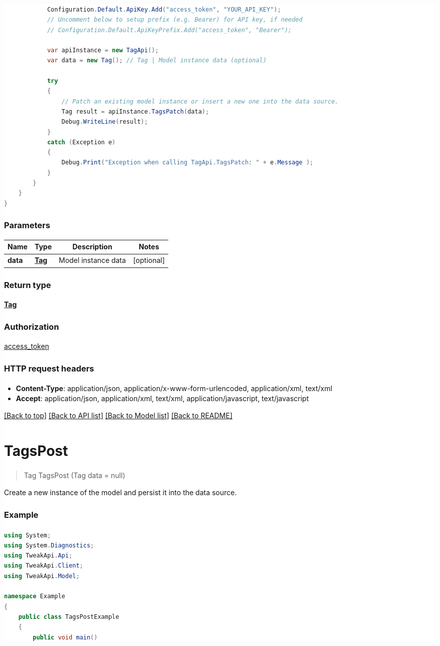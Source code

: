 ```csharp
            Configuration.Default.ApiKey.Add("access_token", "YOUR_API_KEY");
            // Uncomment below to setup prefix (e.g. Bearer) for API key, if needed
            // Configuration.Default.ApiKeyPrefix.Add("access_token", "Bearer");

            var apiInstance = new TagApi();
            var data = new Tag(); // Tag | Model instance data (optional) 

            try
            {
                // Patch an existing model instance or insert a new one into the data source.
                Tag result = apiInstance.TagsPatch(data);
                Debug.WriteLine(result);
            }
            catch (Exception e)
            {
                Debug.Print("Exception when calling TagApi.TagsPatch: " + e.Message );
            }
        }
    }
}
```

### Parameters

Name | Type | Description  | Notes
------------- | ------------- | ------------- | -------------
 **data** | [**Tag**](Tag.md)| Model instance data | [optional] 

### Return type

[**Tag**](Tag.md)

### Authorization

[access_token](../README.md#access_token)

### HTTP request headers

 - **Content-Type**: application/json, application/x-www-form-urlencoded, application/xml, text/xml
 - **Accept**: application/json, application/xml, text/xml, application/javascript, text/javascript

[[Back to top]](#) [[Back to API list]](../README.md#documentation-for-api-endpoints) [[Back to Model list]](../README.md#documentation-for-models) [[Back to README]](../README.md)

<a name="tagspost"></a>
# **TagsPost**
> Tag TagsPost (Tag data = null)

Create a new instance of the model and persist it into the data source.

### Example
```csharp
using System;
using System.Diagnostics;
using TweakApi.Api;
using TweakApi.Client;
using TweakApi.Model;

namespace Example
{
    public class TagsPostExample
    {
        public void main()
```
